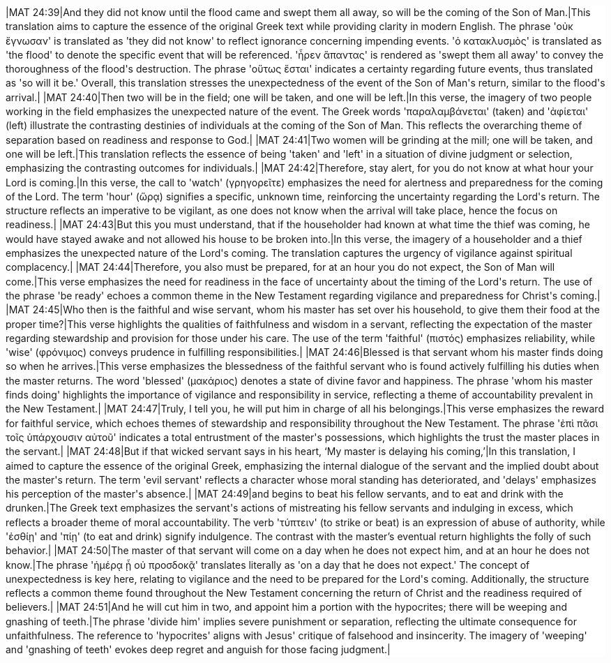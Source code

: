 |MAT 24:39|And they did not know until the flood came and swept them all away, so will be the coming of the Son of Man.|This translation aims to capture the essence of the original Greek text while providing clarity in modern English. The phrase 'οὐκ ἔγνωσαν' is translated as 'they did not know' to reflect ignorance concerning impending events. 'ὁ κατακλυσμὸς' is translated as 'the flood' to denote the specific event that will be referenced. 'ἦρεν ἅπαντας' is rendered as 'swept them all away' to convey the thoroughness of the flood's destruction. The phrase 'οὕτως ἔσται' indicates a certainty regarding future events, thus translated as 'so will it be.' Overall, this translation stresses the unexpectedness of the event of the Son of Man's return, similar to the flood's arrival.|
|MAT 24:40|Then two will be in the field; one will be taken, and one will be left.|In this verse, the imagery of two people working in the field emphasizes the unexpected nature of the event. The Greek words 'παραλαμβάνεται' (taken) and 'ἀφίεται' (left) illustrate the contrasting destinies of individuals at the coming of the Son of Man. This reflects the overarching theme of separation based on readiness and response to God.|
|MAT 24:41|Two women will be grinding at the mill; one will be taken, and one will be left.|This translation reflects the essence of being 'taken' and 'left' in a situation of divine judgment or selection, emphasizing the contrasting outcomes for individuals.|
|MAT 24:42|Therefore, stay alert, for you do not know at what hour your Lord is coming.|In this verse, the call to 'watch' (γρηγορεῖτε) emphasizes the need for alertness and preparedness for the coming of the Lord. The term 'hour' (ὥρᾳ) signifies a specific, unknown time, reinforcing the uncertainty regarding the Lord's return. The structure reflects an imperative to be vigilant, as one does not know when the arrival will take place, hence the focus on readiness.|
|MAT 24:43|But this you must understand, that if the householder had known at what time the thief was coming, he would have stayed awake and not allowed his house to be broken into.|In this verse, the imagery of a householder and a thief emphasizes the unexpected nature of the Lord's coming. The translation captures the urgency of vigilance against spiritual complacency.|
|MAT 24:44|Therefore, you also must be prepared, for at an hour you do not expect, the Son of Man will come.|This verse emphasizes the need for readiness in the face of uncertainty about the timing of the Lord's return. The use of the phrase 'be ready' echoes a common theme in the New Testament regarding vigilance and preparedness for Christ's coming.|
|MAT 24:45|Who then is the faithful and wise servant, whom his master has set over his household, to give them their food at the proper time?|This verse highlights the qualities of faithfulness and wisdom in a servant, reflecting the expectation of the master regarding stewardship and provision for those under his care. The use of the term 'faithful' (πιστός) emphasizes reliability, while 'wise' (φρόνιμος) conveys prudence in fulfilling responsibilities.|
|MAT 24:46|Blessed is that servant whom his master finds doing so when he arrives.|This verse emphasizes the blessedness of the faithful servant who is found actively fulfilling his duties when the master returns. The word 'blessed' (μακάριος) denotes a state of divine favor and happiness. The phrase 'whom his master finds doing' highlights the importance of vigilance and responsibility in service, reflecting a theme of accountability prevalent in the New Testament.|
|MAT 24:47|Truly, I tell you, he will put him in charge of all his belongings.|This verse emphasizes the reward for faithful service, which echoes themes of stewardship and responsibility throughout the New Testament. The phrase 'ἐπὶ πᾶσι τοῖς ὑπάρχουσιν αὐτοῦ' indicates a total entrustment of the master's possessions, which highlights the trust the master places in the servant.|
|MAT 24:48|But if that wicked servant says in his heart, ‘My master is delaying his coming,’|In this translation, I aimed to capture the essence of the original Greek, emphasizing the internal dialogue of the servant and the implied doubt about the master's return. The term 'evil servant' reflects a character whose moral standing has deteriorated, and 'delays' emphasizes his perception of the master's absence.|
|MAT 24:49|and begins to beat his fellow servants, and to eat and drink with the drunken.|The Greek text emphasizes the servant's actions of mistreating his fellow servants and indulging in excess, which reflects a broader theme of moral accountability. The verb 'τύπτειν' (to strike or beat) is an expression of abuse of authority, while 'ἐσθίῃ' and 'πίῃ' (to eat and drink) signify indulgence. The contrast with the master’s eventual return highlights the folly of such behavior.|
|MAT 24:50|The master of that servant will come on a day when he does not expect him, and at an hour he does not know.|The phrase 'ἡμέρᾳ ᾗ οὐ προσδοκᾷ' translates literally as 'on a day that he does not expect.' The concept of unexpectedness is key here, relating to vigilance and the need to be prepared for the Lord's coming. Additionally, the structure reflects a common theme found throughout the New Testament concerning the return of Christ and the readiness required of believers.|
|MAT 24:51|And he will cut him in two, and appoint him a portion with the hypocrites; there will be weeping and gnashing of teeth.|The phrase 'divide him' implies severe punishment or separation, reflecting the ultimate consequence for unfaithfulness. The reference to 'hypocrites' aligns with Jesus' critique of falsehood and insincerity. The imagery of 'weeping' and 'gnashing of teeth' evokes deep regret and anguish for those facing judgment.|

